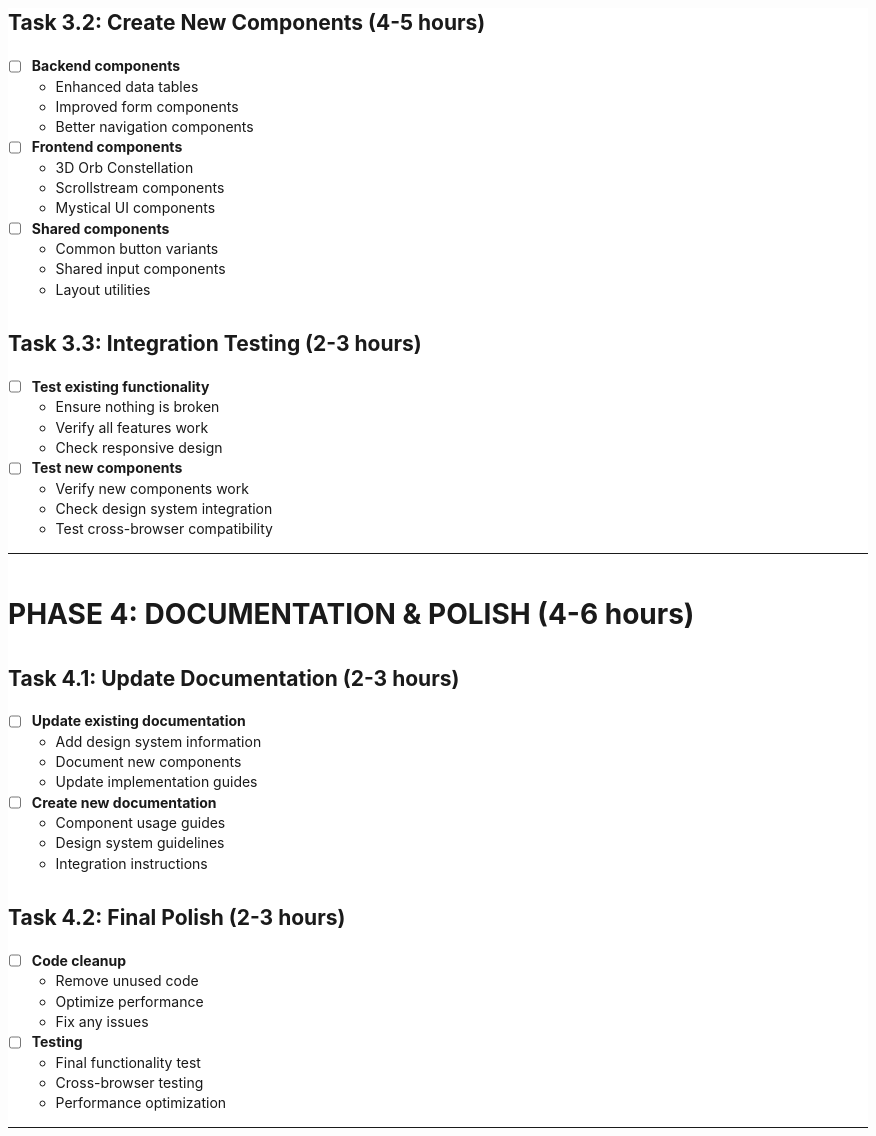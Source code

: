 ## **Task 3.2: Create New Components (4-5 hours)**
- [ ] **Backend components**
  - Enhanced data tables
  - Improved form components
  - Better navigation components
- [ ] **Frontend components**
  - 3D Orb Constellation
  - Scrollstream components
  - Mystical UI components
- [ ] **Shared components**
  - Common button variants
  - Shared input components
  - Layout utilities

## **Task 3.3: Integration Testing (2-3 hours)**
- [ ] **Test existing functionality**
  - Ensure nothing is broken
  - Verify all features work
  - Check responsive design
- [ ] **Test new components**
  - Verify new components work
  - Check design system integration
  - Test cross-browser compatibility

---

# **PHASE 4: DOCUMENTATION & POLISH (4-6 hours)**

## **Task 4.1: Update Documentation (2-3 hours)**
- [ ] **Update existing documentation**
  - Add design system information
  - Document new components
  - Update implementation guides
- [ ] **Create new documentation**
  - Component usage guides
  - Design system guidelines
  - Integration instructions

## **Task 4.2: Final Polish (2-3 hours)**
- [ ] **Code cleanup**
  - Remove unused code
  - Optimize performance
  - Fix any issues
- [ ] **Testing**
  - Final functionality test
  - Cross-browser testing
  - Performance optimization

---